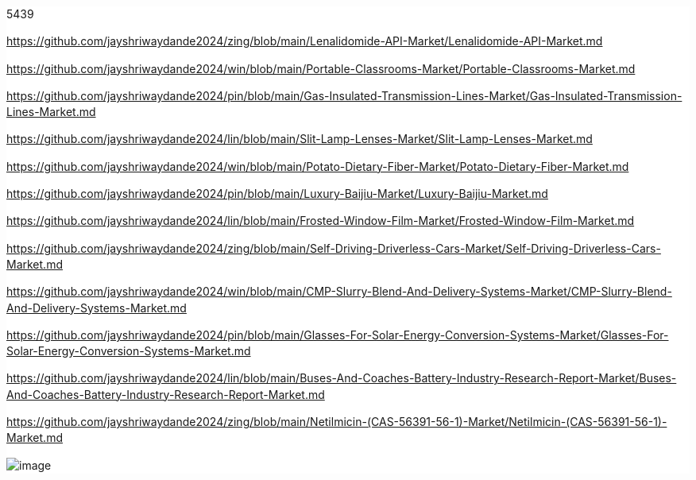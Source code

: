 5439</p><p><a href="https://github.com/jayshriwaydande2024/zing/blob/main/Lenalidomide-API-Market/Lenalidomide-API-Market.md">https://github.com/jayshriwaydande2024/zing/blob/main/Lenalidomide-API-Market/Lenalidomide-API-Market.md</a></p><p><a href="https://github.com/jayshriwaydande2024/win/blob/main/Portable-Classrooms-Market/Portable-Classrooms-Market.md">https://github.com/jayshriwaydande2024/win/blob/main/Portable-Classrooms-Market/Portable-Classrooms-Market.md</a></p><p><a href="https://github.com/jayshriwaydande2024/pin/blob/main/Gas-Insulated-Transmission-Lines-Market/Gas-Insulated-Transmission-Lines-Market.md">https://github.com/jayshriwaydande2024/pin/blob/main/Gas-Insulated-Transmission-Lines-Market/Gas-Insulated-Transmission-Lines-Market.md</a></p><p><a href="https://github.com/jayshriwaydande2024/lin/blob/main/Slit-Lamp-Lenses-Market/Slit-Lamp-Lenses-Market.md">https://github.com/jayshriwaydande2024/lin/blob/main/Slit-Lamp-Lenses-Market/Slit-Lamp-Lenses-Market.md</a></p><p><a href="https://github.com/jayshriwaydande2024/win/blob/main/Potato-Dietary-Fiber-Market/Potato-Dietary-Fiber-Market.md">https://github.com/jayshriwaydande2024/win/blob/main/Potato-Dietary-Fiber-Market/Potato-Dietary-Fiber-Market.md</a></p><p><a href="https://github.com/jayshriwaydande2024/pin/blob/main/Luxury-Baijiu-Market/Luxury-Baijiu-Market.md">https://github.com/jayshriwaydande2024/pin/blob/main/Luxury-Baijiu-Market/Luxury-Baijiu-Market.md</a></p><p><a href="https://github.com/jayshriwaydande2024/lin/blob/main/Frosted-Window-Film-Market/Frosted-Window-Film-Market.md">https://github.com/jayshriwaydande2024/lin/blob/main/Frosted-Window-Film-Market/Frosted-Window-Film-Market.md</a></p><p><a href="https://github.com/jayshriwaydande2024/zing/blob/main/Self-Driving-Driverless-Cars-Market/Self-Driving-Driverless-Cars-Market.md">https://github.com/jayshriwaydande2024/zing/blob/main/Self-Driving-Driverless-Cars-Market/Self-Driving-Driverless-Cars-Market.md</a></p><p><a href="https://github.com/jayshriwaydande2024/win/blob/main/CMP-Slurry-Blend-And-Delivery-Systems-Market/CMP-Slurry-Blend-And-Delivery-Systems-Market.md">https://github.com/jayshriwaydande2024/win/blob/main/CMP-Slurry-Blend-And-Delivery-Systems-Market/CMP-Slurry-Blend-And-Delivery-Systems-Market.md</a></p><p><a href="https://github.com/jayshriwaydande2024/pin/blob/main/Glasses-For-Solar-Energy-Conversion-Systems-Market/Glasses-For-Solar-Energy-Conversion-Systems-Market.md">https://github.com/jayshriwaydande2024/pin/blob/main/Glasses-For-Solar-Energy-Conversion-Systems-Market/Glasses-For-Solar-Energy-Conversion-Systems-Market.md</a></p><p><a href="https://github.com/jayshriwaydande2024/lin/blob/main/Buses-And-Coaches-Battery-Industry-Research-Report-Market/Buses-And-Coaches-Battery-Industry-Research-Report-Market.md">https://github.com/jayshriwaydande2024/lin/blob/main/Buses-And-Coaches-Battery-Industry-Research-Report-Market/Buses-And-Coaches-Battery-Industry-Research-Report-Market.md</a></p><p><a href="https://github.com/jayshriwaydande2024/zing/blob/main/Netilmicin-(CAS-56391-56-1)-Market/Netilmicin-(CAS-56391-56-1)-Market.md">https://github.com/jayshriwaydande2024/zing/blob/main/Netilmicin-(CAS-56391-56-1)-Market/Netilmicin-(CAS-56391-56-1)-Market.md</a></p>
![image](https://github.com/user-attachments/assets/43ad0757-474d-4ea8-a76c-9d5646720b3c)
